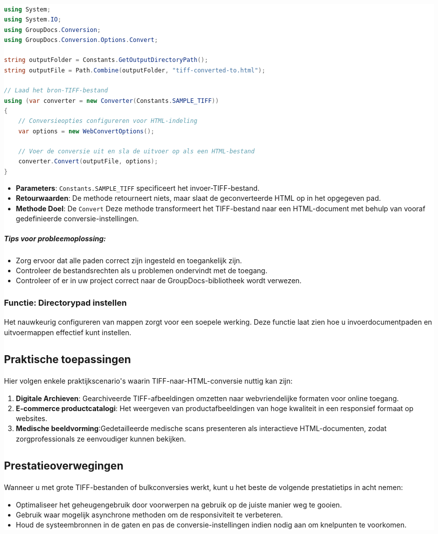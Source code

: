 ```csharp
using System;
using System.IO;
using GroupDocs.Conversion;
using GroupDocs.Conversion.Options.Convert;

string outputFolder = Constants.GetOutputDirectoryPath();
string outputFile = Path.Combine(outputFolder, "tiff-converted-to.html");

// Laad het bron-TIFF-bestand
using (var converter = new Converter(Constants.SAMPLE_TIFF))
{
    // Conversieopties configureren voor HTML-indeling
    var options = new WebConvertOptions();

    // Voer de conversie uit en sla de uitvoer op als een HTML-bestand
    converter.Convert(outputFile, options);
}
```
- **Parameters**: `Constants.SAMPLE_TIFF` specificeert het invoer-TIFF-bestand. 
- **Retourwaarden**: De methode retourneert niets, maar slaat de geconverteerde HTML op in het opgegeven pad.
- **Methode Doel**: De `Convert` Deze methode transformeert het TIFF-bestand naar een HTML-document met behulp van vooraf gedefinieerde conversie-instellingen.

##### Tips voor probleemoplossing:
- Zorg ervoor dat alle paden correct zijn ingesteld en toegankelijk zijn.
- Controleer de bestandsrechten als u problemen ondervindt met de toegang.
- Controleer of er in uw project correct naar de GroupDocs-bibliotheek wordt verwezen.

### Functie: Directorypad instellen
Het nauwkeurig configureren van mappen zorgt voor een soepele werking. Deze functie laat zien hoe u invoerdocumentpaden en uitvoermappen effectief kunt instellen.

## Praktische toepassingen

Hier volgen enkele praktijkscenario's waarin TIFF-naar-HTML-conversie nuttig kan zijn:

1. **Digitale Archieven**: Gearchiveerde TIFF-afbeeldingen omzetten naar webvriendelijke formaten voor online toegang.
2. **E-commerce productcatalogi**: Het weergeven van productafbeeldingen van hoge kwaliteit in een responsief formaat op websites.
3. **Medische beeldvorming**:Gedetailleerde medische scans presenteren als interactieve HTML-documenten, zodat zorgprofessionals ze eenvoudiger kunnen bekijken.

## Prestatieoverwegingen

Wanneer u met grote TIFF-bestanden of bulkconversies werkt, kunt u het beste de volgende prestatietips in acht nemen:

- Optimaliseer het geheugengebruik door voorwerpen na gebruik op de juiste manier weg te gooien.
- Gebruik waar mogelijk asynchrone methoden om de responsiviteit te verbeteren.
- Houd de systeembronnen in de gaten en pas de conversie-instellingen indien nodig aan om knelpunten te voorkomen.
